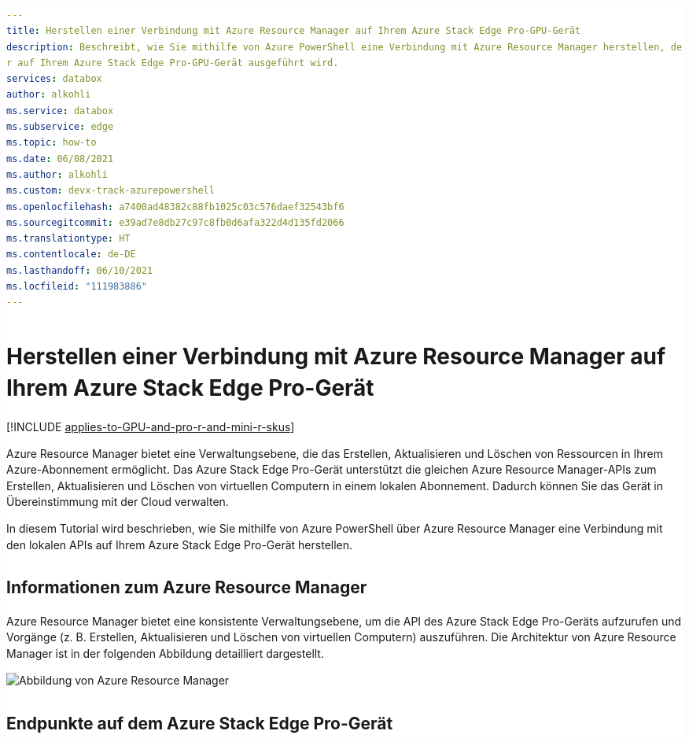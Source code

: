 ```yaml
---
title: Herstellen einer Verbindung mit Azure Resource Manager auf Ihrem Azure Stack Edge Pro-GPU-Gerät
description: Beschreibt, wie Sie mithilfe von Azure PowerShell eine Verbindung mit Azure Resource Manager herstellen, der auf Ihrem Azure Stack Edge Pro-GPU-Gerät ausgeführt wird.
services: databox
author: alkohli
ms.service: databox
ms.subservice: edge
ms.topic: how-to
ms.date: 06/08/2021
ms.author: alkohli
ms.custom: devx-track-azurepowershell
ms.openlocfilehash: a7400ad48382c88fb1025c03c576daef32543bf6
ms.sourcegitcommit: e39ad7e8db27c97c8fb0d6afa322d4d135fd2066
ms.translationtype: HT
ms.contentlocale: de-DE
ms.lasthandoff: 06/10/2021
ms.locfileid: "111983886"
---
```

# <a name="connect-to-azure-resource-manager-on-your-azure-stack-edge-pro-device"></a>Herstellen einer Verbindung mit Azure Resource Manager auf Ihrem Azure Stack Edge Pro-Gerät

[!INCLUDE [applies-to-GPU-and-pro-r-and-mini-r-skus](../../includes/azure-stack-edge-applies-to-gpu-pro-r-mini-r-sku.md)]

Azure Resource Manager bietet eine Verwaltungsebene, die das Erstellen, Aktualisieren und Löschen von Ressourcen in Ihrem Azure-Abonnement ermöglicht. Das Azure Stack Edge Pro-Gerät unterstützt die gleichen Azure Resource Manager-APIs zum Erstellen, Aktualisieren und Löschen von virtuellen Computern in einem lokalen Abonnement. Dadurch können Sie das Gerät in Übereinstimmung mit der Cloud verwalten. 

In diesem Tutorial wird beschrieben, wie Sie mithilfe von Azure PowerShell über Azure Resource Manager eine Verbindung mit den lokalen APIs auf Ihrem Azure Stack Edge Pro-Gerät herstellen.

## <a name="about-azure-resource-manager"></a>Informationen zum Azure Resource Manager

Azure Resource Manager bietet eine konsistente Verwaltungsebene, um die API des Azure Stack Edge Pro-Geräts aufzurufen und Vorgänge (z. B. Erstellen, Aktualisieren und Löschen von virtuellen Computern) auszuführen. Die Architektur von Azure Resource Manager ist in der folgenden Abbildung detailliert dargestellt.

![Abbildung von Azure Resource Manager](media/azure-stack-edge-gpu-connect-resource-manager/edge-device-flow.svg)


## <a name="endpoints-on-azure-stack-edge-pro-device"></a>Endpunkte auf dem Azure Stack Edge Pro-Gerät
